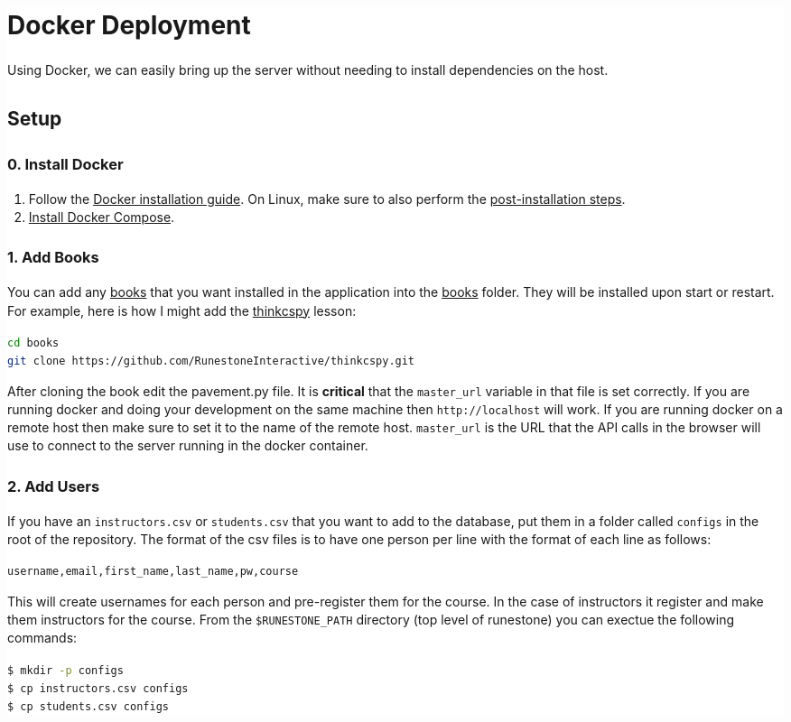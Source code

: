 # Docker Deployment

Using Docker,
we can easily bring up the server without needing to install dependencies
on the host.

## Setup

### 0. Install Docker

1. Follow the [Docker installation guide](https://docs.docker.com/install/#supported-platforms). On Linux, make sure to also perform the [post-installation steps](https://docs.docker.com/install/linux/linux-postinstall/).
2. [Install Docker Compose](https://docs.docker.com/compose/install/).

### 1. Add Books

You can add any [books](https://github.com/RunestoneInteractive) that you want
installed in the application into the [books](../books) folder.
They will be installed upon start or restart. For example, here is how I might
add the [thinkcspy](https://github.com/RunestoneInteractive/thinkcspy) lesson:

```bash
cd books
git clone https://github.com/RunestoneInteractive/thinkcspy.git
```

After cloning the book edit the pavement.py file.  It is **critical** that the `master_url` variable in that file is set correctly.  If you are running docker and doing your development on the same machine then `http://localhost` will work. If you are running docker on a remote host then make sure to set it to the name of the remote host. `master_url` is the URL that the API calls in the browser will use to connect to the server running in the docker container.

### 2. Add Users

If you have an `instructors.csv` or `students.csv` that you want to add to the database,
put them in a folder called `configs` in the root of the repository. The format of the csv files is to have one person per line with the format of each line as follows:

```
username,email,first_name,last_name,pw,course
```

This will create usernames for each person and pre-register them for the course.  In the case of instructors it register and make them instructors for the course.  From the `$RUNESTONE_PATH` directory (top level of runestone) you can exectue the following commands:


```bash
$ mkdir -p configs
$ cp instructors.csv configs
$ cp students.csv configs
```
